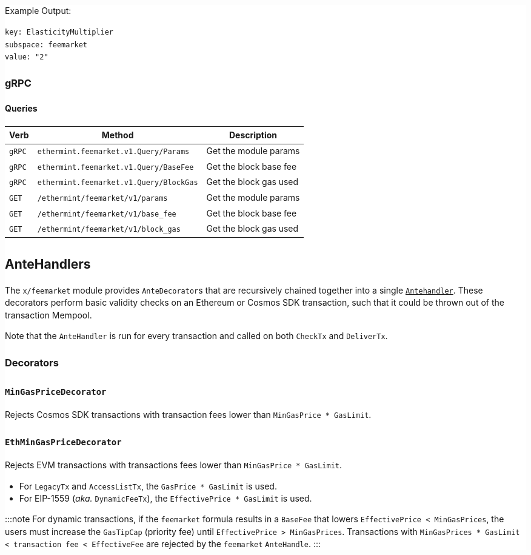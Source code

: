 Example Output:

```
key: ElasticityMultiplier
subspace: feemarket
value: "2"
```

### gRPC

#### Queries

| Verb   | Method                                  | Description            |
| ------ | --------------------------------------- | ---------------------- |
| `gRPC` | `ethermint.feemarket.v1.Query/Params`   | Get the module params  |
| `gRPC` | `ethermint.feemarket.v1.Query/BaseFee`  | Get the block base fee |
| `gRPC` | `ethermint.feemarket.v1.Query/BlockGas` | Get the block gas used |
| `GET`  | `/ethermint/feemarket/v1/params`        | Get the module params  |
| `GET`  | `/ethermint/feemarket/v1/base_fee`      | Get the block base fee |
| `GET`  | `/ethermint/feemarket/v1/block_gas`     | Get the block gas used |

## AnteHandlers

The `x/feemarket` module provides `AnteDecorator`s that are recursively chained together into a single
[`Antehandler`](https://github.com/cosmos/cosmos-sdk/blob/v0.43.0-alpha1/docs/architecture/adr-010-modular-antehandler.md).
These decorators perform basic validity checks on an Ethereum or Cosmos SDK transaction, such that it could be thrown
out of the transaction Mempool.

Note that the `AnteHandler` is run for every transaction and called on both `CheckTx` and `DeliverTx`.

### Decorators

### `MinGasPriceDecorator`

Rejects Cosmos SDK transactions with transaction fees lower than `MinGasPrice * GasLimit`.

### `EthMinGasPriceDecorator`

Rejects EVM transactions with transactions fees lower than `MinGasPrice * GasLimit`.

- For `LegacyTx` and `AccessListTx`, the `GasPrice * GasLimit` is used.
- For EIP-1559 (_aka._ `DynamicFeeTx`), the `EffectivePrice * GasLimit` is used.

:::note
For dynamic transactions, if the `feemarket` formula results in a `BaseFee`
that lowers `EffectivePrice < MinGasPrices`, the users must increase the `GasTipCap` (priority fee)
until `EffectivePrice > MinGasPrices`. Transactions with `MinGasPrices * GasLimit < transaction fee < EffectiveFee`
are rejected by the `feemarket` `AnteHandle`.
:::
